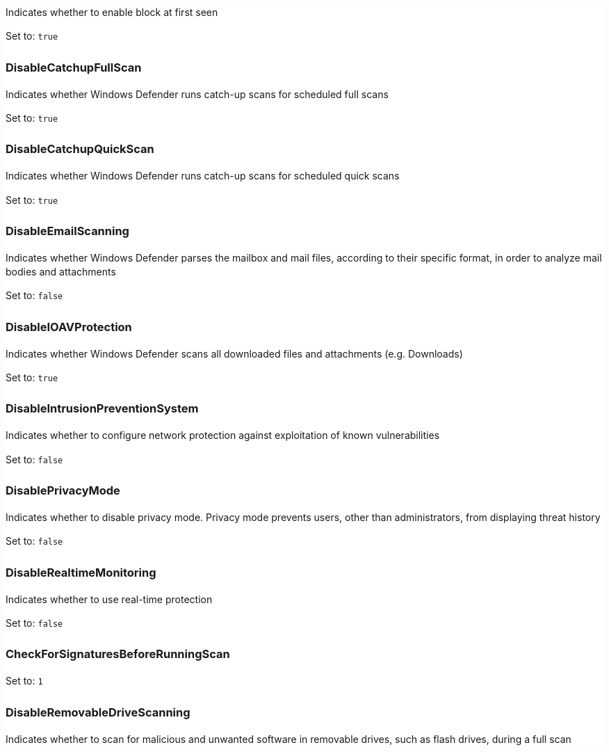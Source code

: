 Indicates whether to enable block at first seen

Set to: `true`

### DisableCatchupFullScan

Indicates whether Windows Defender runs catch-up scans for scheduled full scans

Set to: `true`

### DisableCatchupQuickScan

Indicates whether Windows Defender runs catch-up scans for scheduled quick scans

Set to: `true`

### DisableEmailScanning

Indicates whether Windows Defender parses the mailbox and mail files, according to their specific format, in order to analyze mail bodies and attachments

Set to: `false`

### DisableIOAVProtection

Indicates whether Windows Defender scans all downloaded files and attachments (e.g. Downloads)

Set to: `true`

### DisableIntrusionPreventionSystem

Indicates whether to configure network protection against exploitation of known vulnerabilities

Set to: `false`

### DisablePrivacyMode

Indicates whether to disable privacy mode. Privacy mode prevents users, other than administrators, from displaying threat history

Set to: `false`

### DisableRealtimeMonitoring

Indicates whether to use real-time protection

Set to: `false`

### CheckForSignaturesBeforeRunningScan

Set to: `1`

### DisableRemovableDriveScanning

Indicates whether to scan for malicious and unwanted software in removable drives, such as flash drives, during a full scan

